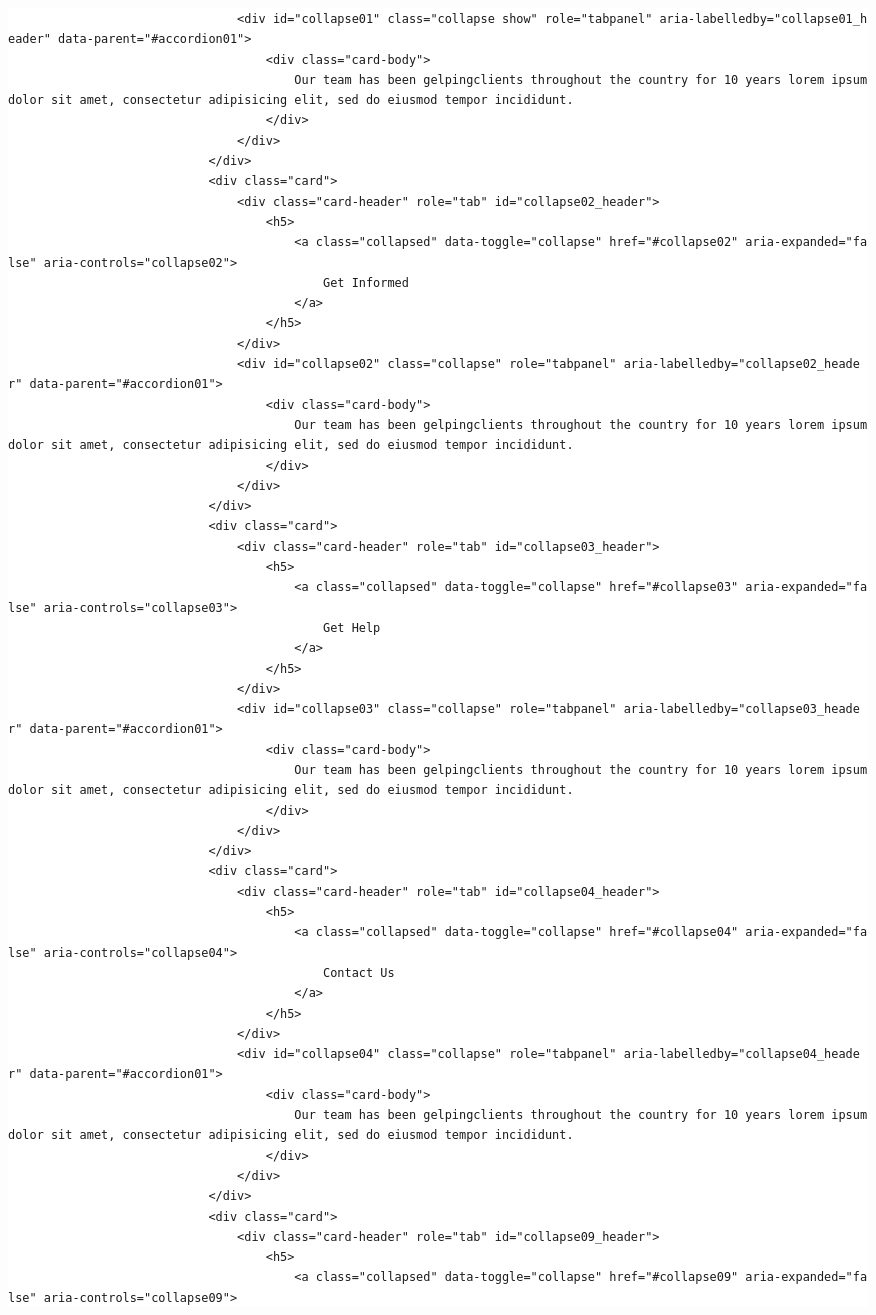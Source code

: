 									<div id="collapse01" class="collapse show" role="tabpanel" aria-labelledby="collapse01_header" data-parent="#accordion01">
										<div class="card-body">
											Our team has been gelpingclients throughout the country for 10 years lorem ipsum dolor sit amet, consectetur adipisicing elit, sed do eiusmod tempor incididunt.
										</div>
									</div>
								</div>
								<div class="card">
									<div class="card-header" role="tab" id="collapse02_header">
										<h5>
											<a class="collapsed" data-toggle="collapse" href="#collapse02" aria-expanded="false" aria-controls="collapse02">
												Get Informed
											</a>
										</h5>
									</div>
									<div id="collapse02" class="collapse" role="tabpanel" aria-labelledby="collapse02_header" data-parent="#accordion01">
										<div class="card-body">
											Our team has been gelpingclients throughout the country for 10 years lorem ipsum dolor sit amet, consectetur adipisicing elit, sed do eiusmod tempor incididunt.
										</div>
									</div>
								</div>
								<div class="card">
									<div class="card-header" role="tab" id="collapse03_header">
										<h5>
											<a class="collapsed" data-toggle="collapse" href="#collapse03" aria-expanded="false" aria-controls="collapse03">
												Get Help
											</a>
										</h5>
									</div>
									<div id="collapse03" class="collapse" role="tabpanel" aria-labelledby="collapse03_header" data-parent="#accordion01">
										<div class="card-body">
											Our team has been gelpingclients throughout the country for 10 years lorem ipsum dolor sit amet, consectetur adipisicing elit, sed do eiusmod tempor incididunt.
										</div>
									</div>
								</div>
								<div class="card">
									<div class="card-header" role="tab" id="collapse04_header">
										<h5>
											<a class="collapsed" data-toggle="collapse" href="#collapse04" aria-expanded="false" aria-controls="collapse04">
												Contact Us
											</a>
										</h5>
									</div>
									<div id="collapse04" class="collapse" role="tabpanel" aria-labelledby="collapse04_header" data-parent="#accordion01">
										<div class="card-body">
											Our team has been gelpingclients throughout the country for 10 years lorem ipsum dolor sit amet, consectetur adipisicing elit, sed do eiusmod tempor incididunt.
										</div>
									</div>
								</div>
								<div class="card">
									<div class="card-header" role="tab" id="collapse09_header">
										<h5>
											<a class="collapsed" data-toggle="collapse" href="#collapse09" aria-expanded="false" aria-controls="collapse09">